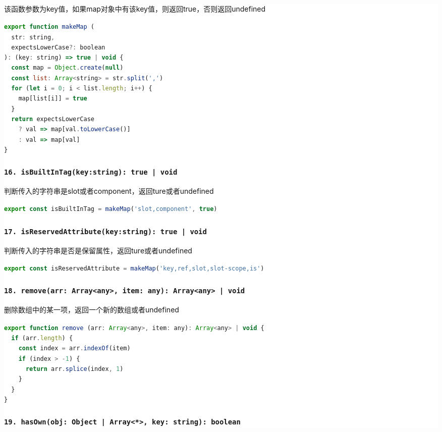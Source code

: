 该函数参数为key值，如果map对象中有该key值，则返回true，否则返回undefined

```js
export function makeMap (
  str: string,
  expectsLowerCase?: boolean
): (key: string) => true | void {
  const map = Object.create(null)
  const list: Array<string> = str.split(',')
  for (let i = 0; i < list.length; i++) {
    map[list[i]] = true
  }
  return expectsLowerCase
    ? val => map[val.toLowerCase()]
    : val => map[val]
}

```


### ```16. isBuiltInTag(key:string): true | void```

判断传入的字符串是slot或者component，返回ture或者undefined

```js
export const isBuiltInTag = makeMap('slot,component', true)
```


### ```17. isReservedAttribute(key:string): true | void```

判断传入的字符串是否是保留属性，返回ture或者undefined

```js
export const isReservedAttribute = makeMap('key,ref,slot,slot-scope,is')
```

### ```18. remove(arr: Array<any>, item: any): Array<any> | void```

删除数组中的某一项，返回一个新的数组或者undefined

```js
export function remove (arr: Array<any>, item: any): Array<any> | void {
  if (arr.length) {
    const index = arr.indexOf(item)
    if (index > -1) {
      return arr.splice(index, 1)
    }
  }
}

```

### ```19. hasOwn(obj: Object | Array<*>, key: string): boolean```
